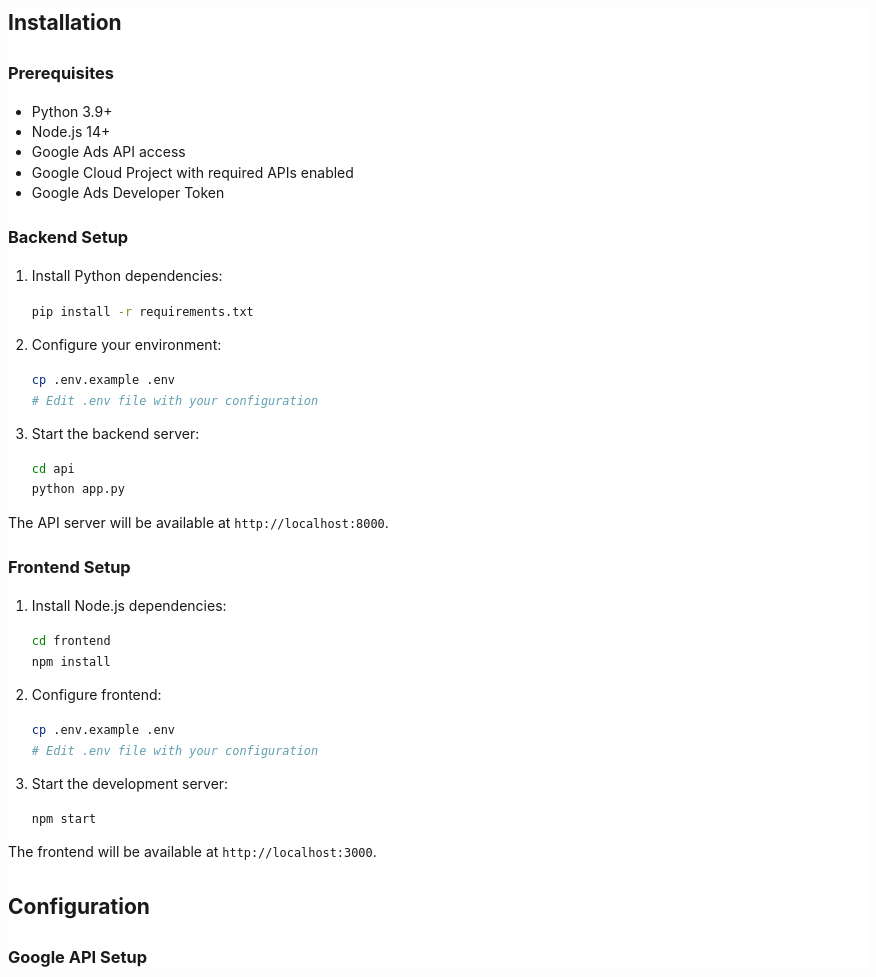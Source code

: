 ## Installation

### Prerequisites

- Python 3.9+
- Node.js 14+
- Google Ads API access
- Google Cloud Project with required APIs enabled
- Google Ads Developer Token

### Backend Setup

1. Install Python dependencies:
   ```bash
   pip install -r requirements.txt
   ```

2. Configure your environment:
   ```bash
   cp .env.example .env
   # Edit .env file with your configuration
   ```

3. Start the backend server:
   ```bash
   cd api
   python app.py
   ```

The API server will be available at `http://localhost:8000`.

### Frontend Setup

1. Install Node.js dependencies:
   ```bash
   cd frontend
   npm install
   ```

2. Configure frontend:
   ```bash
   cp .env.example .env
   # Edit .env file with your configuration
   ```

3. Start the development server:
   ```bash
   npm start
   ```

The frontend will be available at `http://localhost:3000`.

## Configuration

### Google API Setup

